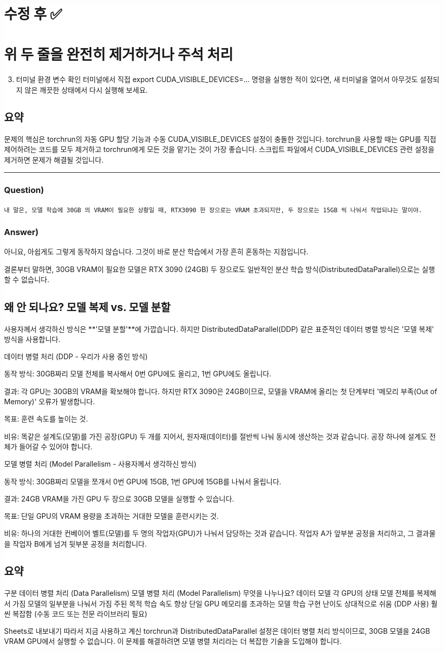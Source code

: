 # 수정 후 ✅
# 위 두 줄을 완전히 제거하거나 주석 처리
3. 터미널 환경 변수 확인
터미널에서 직접 export CUDA_VISIBLE_DEVICES=... 명령을 실행한 적이 있다면, 새 터미널을 열어서 아무것도 설정되지 않은 깨끗한 상태에서 다시 실행해 보세요.

## 요약
문제의 핵심은 torchrun의 자동 GPU 할당 기능과 수동 CUDA_VISIBLE_DEVICES 설정이 충돌한 것입니다. torchrun을 사용할 때는 GPU를 직접 제어하려는 코드를 모두 제거하고 torchrun에게 모든 것을 맡기는 것이 가장 좋습니다. 스크립트 파일에서 CUDA_VISIBLE_DEVICES 관련 설정을 제거하면 문제가 해결될 것입니다.

----
### Question)
```
내 말은, 모델 학습에 30GB 의 VRAM이 필요한 상황일 때, RTX3090 한 장으로는 VRAM 초과되지만, 두 장으로는 15GB 씩 나눠서 작업되냐는 말이야.
```

### Answer)
아니요, 아쉽게도 그렇게 동작하지 않습니다. 그것이 바로 분산 학습에서 가장 흔히 혼동하는 지점입니다.

결론부터 말하면, 30GB VRAM이 필요한 모델은 RTX 3090 (24GB) 두 장으로도 일반적인 분산 학습 방식(DistributedDataParallel)으로는 실행할 수 없습니다.

## 왜 안 되나요? 모델 복제 vs. 모델 분할
사용자께서 생각하신 방식은 **'모델 분할'**에 가깝습니다. 하지만 DistributedDataParallel(DDP) 같은 표준적인 데이터 병렬 방식은 '모델 복제' 방식을 사용합니다.

데이터 병렬 처리 (DDP - 우리가 사용 중인 방식)

동작 방식: 30GB짜리 모델 전체를 복사해서 0번 GPU에도 올리고, 1번 GPU에도 올립니다.

결과: 각 GPU는 30GB의 VRAM을 확보해야 합니다. 하지만 RTX 3090은 24GB이므로, 모델을 VRAM에 올리는 첫 단계부터 '메모리 부족(Out of Memory)' 오류가 발생합니다.

목표: 훈련 속도를 높이는 것.

비유: 똑같은 설계도(모델)를 가진 공장(GPU) 두 개를 지어서, 원자재(데이터)를 절반씩 나눠 동시에 생산하는 것과 같습니다. 공장 하나에 설계도 전체가 들어갈 수 있어야 합니다.

모델 병렬 처리 (Model Parallelism - 사용자께서 생각하신 방식)

동작 방식: 30GB짜리 모델을 쪼개서 0번 GPU에 15GB, 1번 GPU에 15GB를 나눠서 올립니다.

결과: 24GB VRAM을 가진 GPU 두 장으로 30GB 모델을 실행할 수 있습니다.

목표: 단일 GPU의 VRAM 용량을 초과하는 거대한 모델을 훈련시키는 것.

비유: 하나의 거대한 컨베이어 벨트(모델)를 두 명의 작업자(GPU)가 나눠서 담당하는 것과 같습니다. 작업자 A가 앞부분 공정을 처리하고, 그 결과물을 작업자 B에게 넘겨 뒷부분 공정을 처리합니다.

## 요약
구분	데이터 병렬 처리 (Data Parallelism)	모델 병렬 처리 (Model Parallelism)
무엇을 나누나요?	데이터	모델
각 GPU의 상태	모델 전체를 복제해서 가짐	모델의 일부분을 나눠서 가짐
주된 목적	학습 속도 향상	단일 GPU 메모리를 초과하는 모델 학습
구현 난이도	상대적으로 쉬움 (DDP 사용)	훨씬 복잡함 (수동 코드 또는 전문 라이브러리 필요)

Sheets로 내보내기
따라서 지금 사용하고 계신 torchrun과 DistributedDataParallel 설정은 데이터 병렬 처리 방식이므로, 30GB 모델을 24GB VRAM GPU에서 실행할 수 없습니다. 이 문제를 해결하려면 모델 병렬 처리라는 더 복잡한 기술을 도입해야 합니다.  